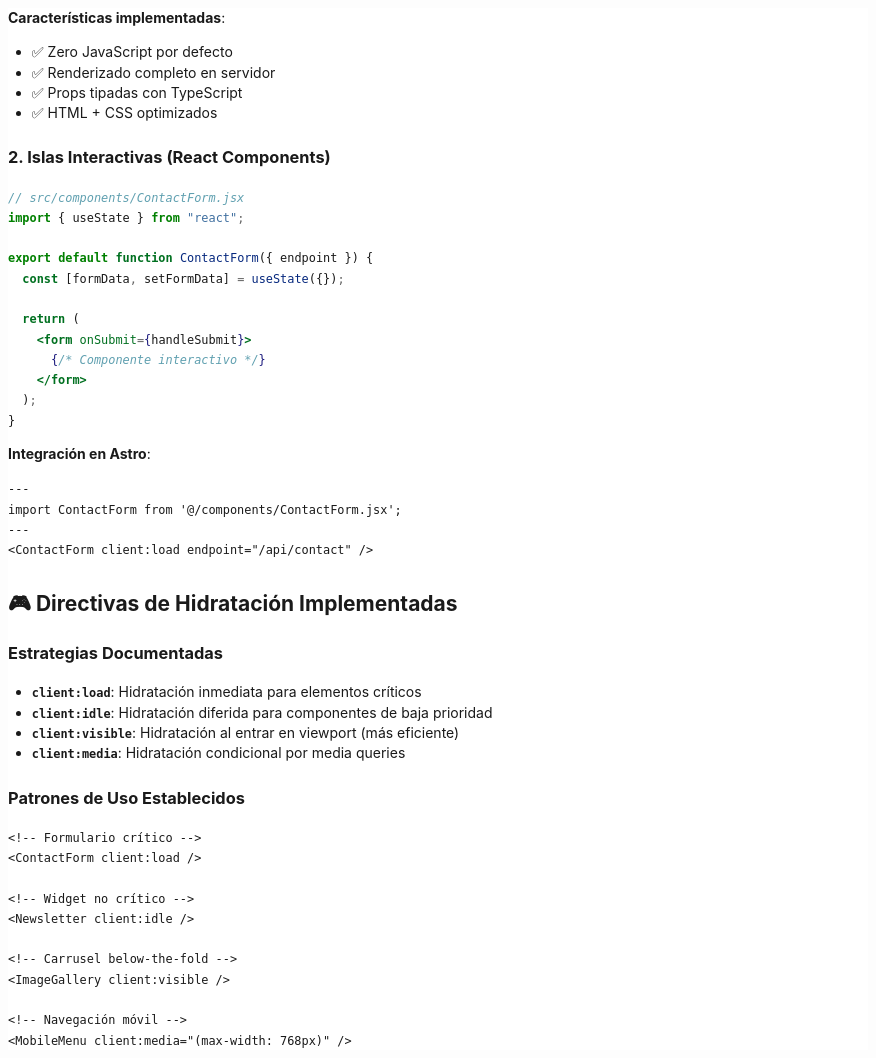 **Características implementadas**:
- ✅ Zero JavaScript por defecto
- ✅ Renderizado completo en servidor
- ✅ Props tipadas con TypeScript
- ✅ HTML + CSS optimizados

### **2. Islas Interactivas (React Components)**
```jsx
// src/components/ContactForm.jsx
import { useState } from "react";

export default function ContactForm({ endpoint }) {
  const [formData, setFormData] = useState({});
  
  return (
    <form onSubmit={handleSubmit}>
      {/* Componente interactivo */}
    </form>
  );
}
```

**Integración en Astro**:
```astro
---
import ContactForm from '@/components/ContactForm.jsx';
---
<ContactForm client:load endpoint="/api/contact" />
```

## 🎮 **Directivas de Hidratación Implementadas**

### **Estrategias Documentadas**
- **`client:load`**: Hidratación inmediata para elementos críticos
- **`client:idle`**: Hidratación diferida para componentes de baja prioridad  
- **`client:visible`**: Hidratación al entrar en viewport (más eficiente)
- **`client:media`**: Hidratación condicional por media queries

### **Patrones de Uso Establecidos**
```astro
<!-- Formulario crítico -->
<ContactForm client:load />

<!-- Widget no crítico -->
<Newsletter client:idle />

<!-- Carrusel below-the-fold -->
<ImageGallery client:visible />

<!-- Navegación móvil -->
<MobileMenu client:media="(max-width: 768px)" />
```
